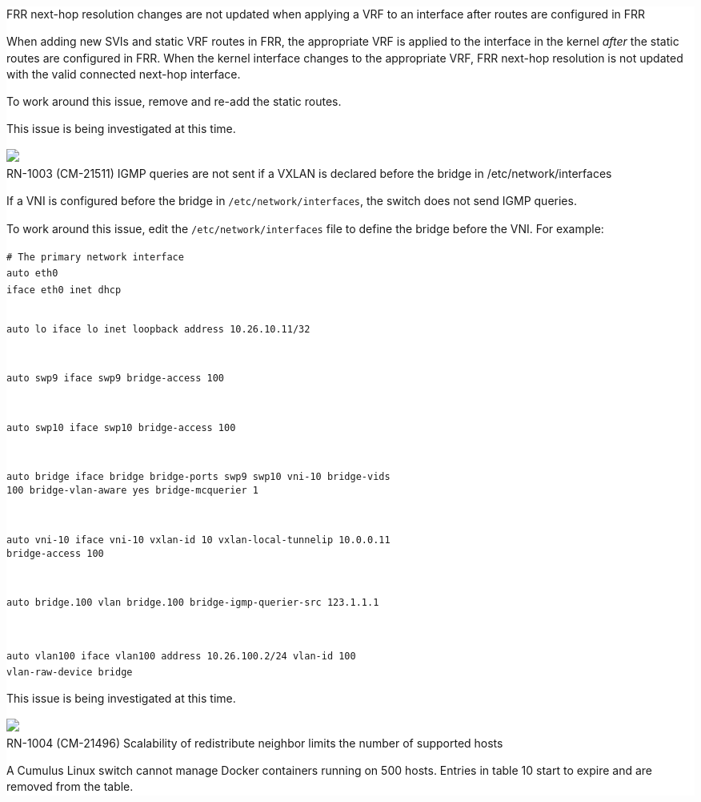 <td>FRR next-hop resolution changes are not updated when applying a VRF to an interface after routes are configured in FRR</td>
<td><p>When adding new SVIs and static VRF routes in FRR, the appropriate VRF is applied to the interface in the kernel <em>after</em> the static routes are configured in FRR. When the kernel interface changes to the appropriate VRF, FRR next-hop resolution is not updated with the valid connected next-hop interface.</p>
<p>To work around this issue, remove and re-add the static routes.</p>
<p>This issue is being investigated at this time.</p></td>
</tr>
<tr class="odd">
<td><span id="RN1003"></span> <a href="#RN1003"><img src="/images/knowledge-base/RT-mono.svg" width="32" /></a><br />
RN-1003 (CM-21511)</td>
<td>IGMP queries are not sent if a VXLAN is declared before the bridge in /etc/network/interfaces</td>
<td><p>If a VNI is configured before the bridge in <code>/etc/network/interfaces</code>, the switch does not send IGMP queries.</p>
<p>To work around this issue, edit the <code>/etc/network/interfaces</code> file to define the bridge before the VNI. For example:</p>
<pre><code># The primary network interface
auto eth0
iface eth0 inet dhcp

auto lo
iface lo inet loopback
    address 10.26.10.11/32

auto swp9
iface swp9
  bridge-access 100

auto swp10
iface swp10
    bridge-access 100 

auto bridge
iface bridge
   bridge-ports swp9 swp10 vni-10
   bridge-vids 100
   bridge-vlan-aware yes
   bridge-mcquerier 1

auto vni-10
iface vni-10
    vxlan-id 10
    vxlan-local-tunnelip 10.0.0.11
    bridge-access 100

auto bridge.100
vlan bridge.100
  bridge-igmp-querier-src 123.1.1.1

auto vlan100
iface vlan100
    address 10.26.100.2/24
    vlan-id 100
    vlan-raw-device bridge</code></pre>
<p>This issue is being investigated at this time.</p></td>
</tr>
<tr class="even">
<td><span id="RN1004"></span> <a href="#RN1004"><img src="/images/knowledge-base/RT-mono.svg" width="32" /></a><br />
RN-1004 (CM-21496)</td>
<td>Scalability of redistribute neighbor limits the number of supported hosts</td>
<td><p>A Cumulus Linux switch cannot manage Docker containers running on 500 hosts. Entries in table 10 start to expire and are removed from the table.</p>